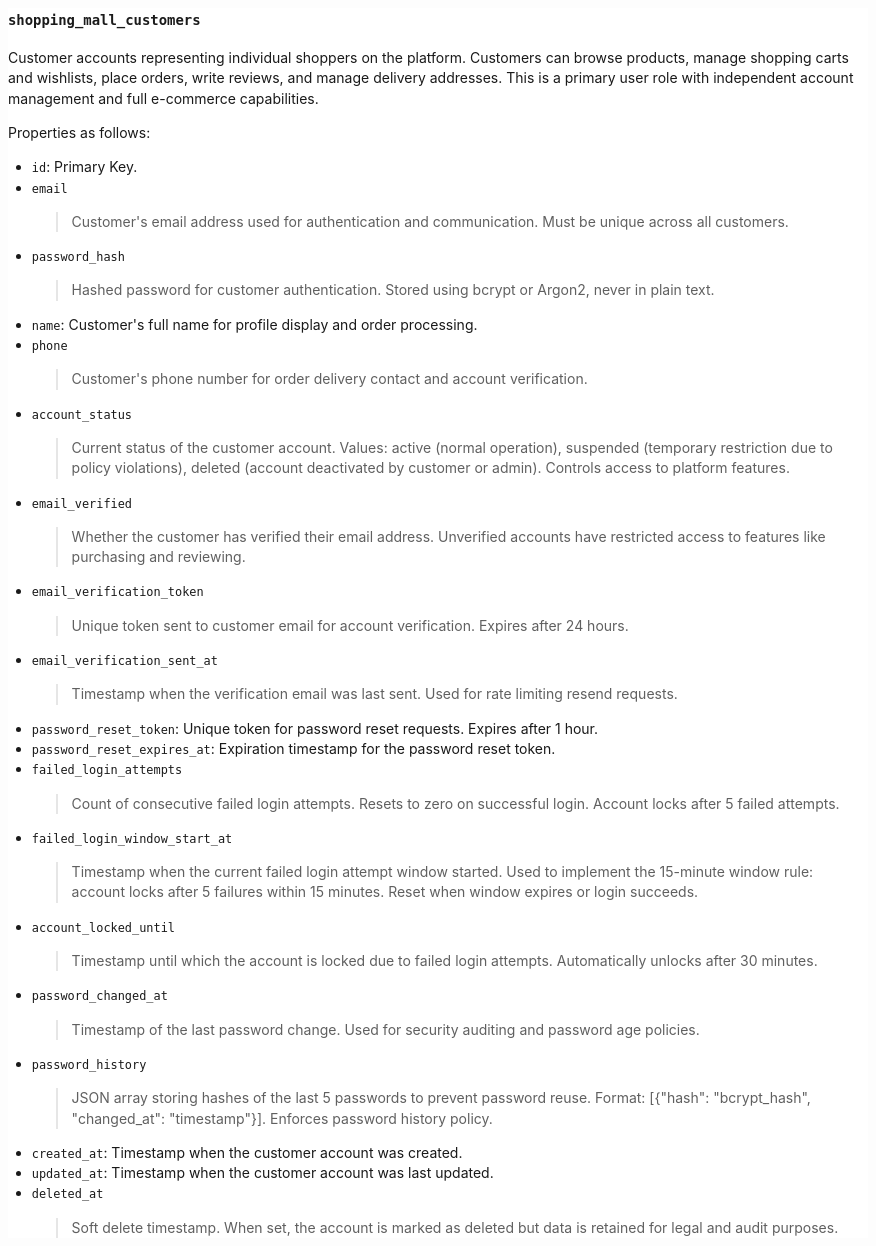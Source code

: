 ### `shopping_mall_customers`

Customer accounts representing individual shoppers on the platform.
Customers can browse products, manage shopping carts and wishlists, place
orders, write reviews, and manage delivery addresses. This is a primary
user role with independent account management and full e-commerce
capabilities.

Properties as follows:

- `id`: Primary Key.
- `email`
  > Customer's email address used for authentication and communication. Must
  > be unique across all customers.
- `password_hash`
  > Hashed password for customer authentication. Stored using bcrypt or
  > Argon2, never in plain text.
- `name`: Customer's full name for profile display and order processing.
- `phone`
  > Customer's phone number for order delivery contact and account
  > verification.
- `account_status`
  > Current status of the customer account. Values: active (normal
  > operation), suspended (temporary restriction due to policy violations),
  > deleted (account deactivated by customer or admin). Controls access to
  > platform features.
- `email_verified`
  > Whether the customer has verified their email address. Unverified
  > accounts have restricted access to features like purchasing and
  > reviewing.
- `email_verification_token`
  > Unique token sent to customer email for account verification. Expires
  > after 24 hours.
- `email_verification_sent_at`
  > Timestamp when the verification email was last sent. Used for rate
  > limiting resend requests.
- `password_reset_token`: Unique token for password reset requests. Expires after 1 hour.
- `password_reset_expires_at`: Expiration timestamp for the password reset token.
- `failed_login_attempts`
  > Count of consecutive failed login attempts. Resets to zero on successful
  > login. Account locks after 5 failed attempts.
- `failed_login_window_start_at`
  > Timestamp when the current failed login attempt window started. Used to
  > implement the 15-minute window rule: account locks after 5 failures
  > within 15 minutes. Reset when window expires or login succeeds.
- `account_locked_until`
  > Timestamp until which the account is locked due to failed login attempts.
  > Automatically unlocks after 30 minutes.
- `password_changed_at`
  > Timestamp of the last password change. Used for security auditing and
  > password age policies.
- `password_history`
  > JSON array storing hashes of the last 5 passwords to prevent password
  > reuse. Format: [{"hash": "bcrypt_hash", "changed_at": "timestamp"}].
  > Enforces password history policy.
- `created_at`: Timestamp when the customer account was created.
- `updated_at`: Timestamp when the customer account was last updated.
- `deleted_at`
  > Soft delete timestamp. When set, the account is marked as deleted but
  > data is retained for legal and audit purposes.

